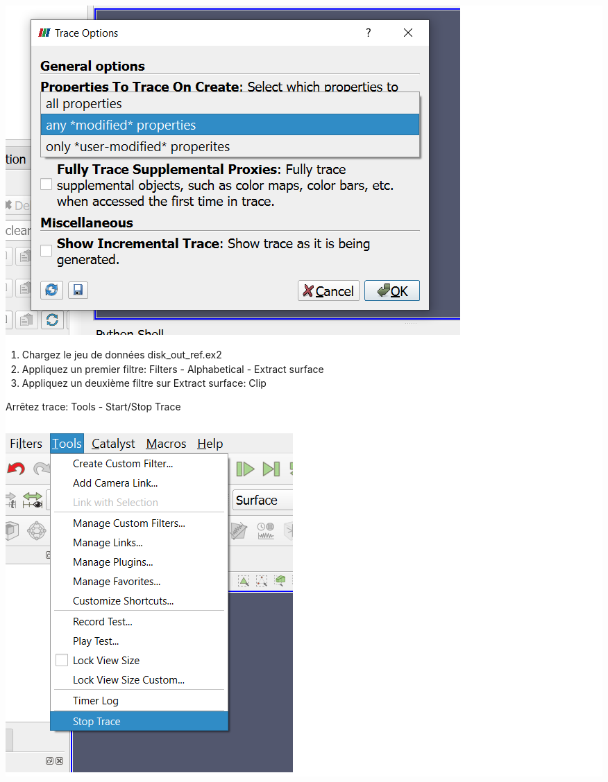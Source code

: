 ![traceproperties.PNG](traceproperties.PNG)

1. Chargez le jeu de données disk_out_ref.ex2
2. Appliquez un premier filtre: Filters - Alphabetical - Extract surface
3. Appliquez un deuxième filtre sur Extract surface: Clip

Arrêtez trace: Tools - Start/Stop Trace

![stoptrace.PNG](stoptrace.PNG)

